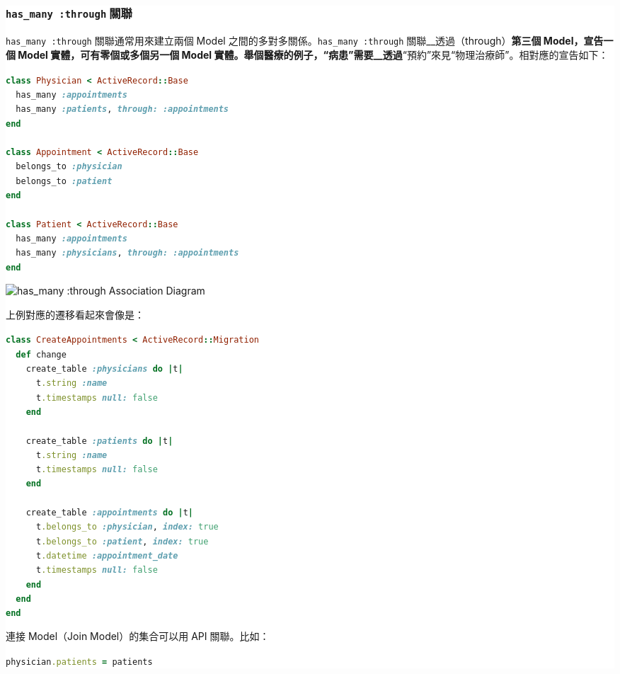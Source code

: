 ### `has_many :through` 關聯

`has_many :through` 關聯通常用來建立兩個 Model 之間的多對多關係。`has_many :through` 關聯__透過（through）__第三個 Model，宣告一個 Model 實體，可有零個或多個另一個 Model 實體。舉個醫療的例子，“病患”需要__透過__“預約”來見“物理治療師”。相對應的宣告如下：

```ruby
class Physician < ActiveRecord::Base
  has_many :appointments
  has_many :patients, through: :appointments
end

class Appointment < ActiveRecord::Base
  belongs_to :physician
  belongs_to :patient
end

class Patient < ActiveRecord::Base
  has_many :appointments
  has_many :physicians, through: :appointments
end
```

![has_many :through Association Diagram](images/has_many_through.png)

上例對應的遷移看起來會像是：

```ruby
class CreateAppointments < ActiveRecord::Migration
  def change
    create_table :physicians do |t|
      t.string :name
      t.timestamps null: false
    end

    create_table :patients do |t|
      t.string :name
      t.timestamps null: false
    end

    create_table :appointments do |t|
      t.belongs_to :physician, index: true
      t.belongs_to :patient, index: true
      t.datetime :appointment_date
      t.timestamps null: false
    end
  end
end
```

連接 Model（Join Model）的集合可以用 API 關聯。比如：

```ruby
physician.patients = patients
```
